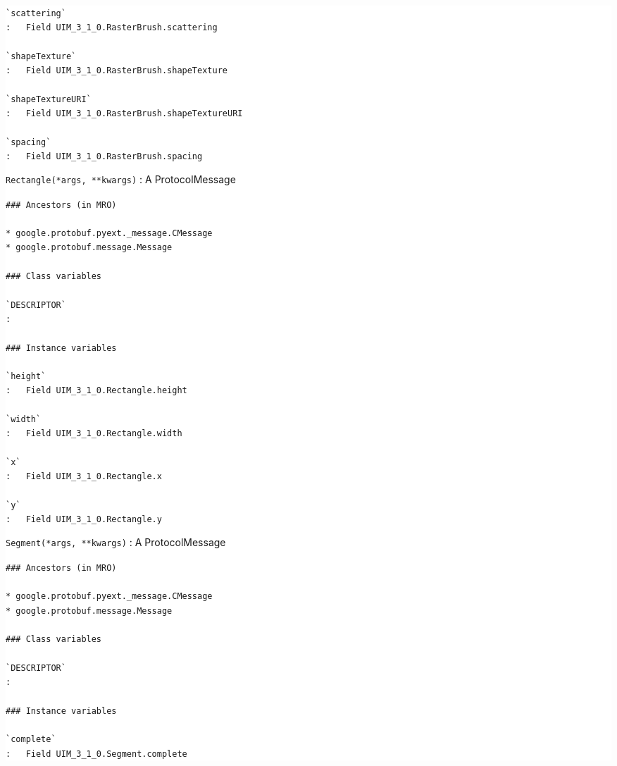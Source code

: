     `scattering`
    :   Field UIM_3_1_0.RasterBrush.scattering

    `shapeTexture`
    :   Field UIM_3_1_0.RasterBrush.shapeTexture

    `shapeTextureURI`
    :   Field UIM_3_1_0.RasterBrush.shapeTextureURI

    `spacing`
    :   Field UIM_3_1_0.RasterBrush.spacing

`Rectangle(*args, **kwargs)`
:   A ProtocolMessage

    ### Ancestors (in MRO)

    * google.protobuf.pyext._message.CMessage
    * google.protobuf.message.Message

    ### Class variables

    `DESCRIPTOR`
    :

    ### Instance variables

    `height`
    :   Field UIM_3_1_0.Rectangle.height

    `width`
    :   Field UIM_3_1_0.Rectangle.width

    `x`
    :   Field UIM_3_1_0.Rectangle.x

    `y`
    :   Field UIM_3_1_0.Rectangle.y

`Segment(*args, **kwargs)`
:   A ProtocolMessage

    ### Ancestors (in MRO)

    * google.protobuf.pyext._message.CMessage
    * google.protobuf.message.Message

    ### Class variables

    `DESCRIPTOR`
    :

    ### Instance variables

    `complete`
    :   Field UIM_3_1_0.Segment.complete
